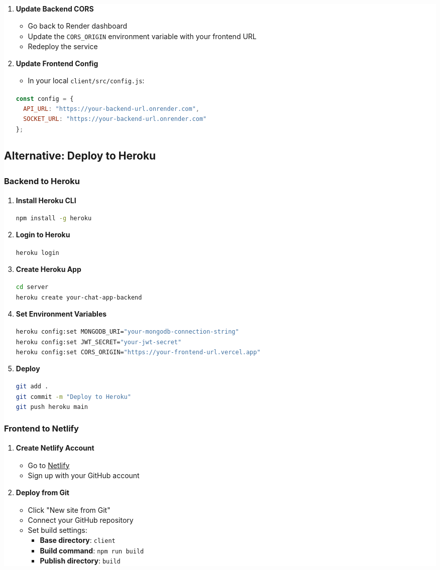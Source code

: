 1. **Update Backend CORS**
   - Go back to Render dashboard
   - Update the `CORS_ORIGIN` environment variable with your frontend URL
   - Redeploy the service

2. **Update Frontend Config**
   - In your local `client/src/config.js`:
   ```javascript
   const config = {
     API_URL: "https://your-backend-url.onrender.com",
     SOCKET_URL: "https://your-backend-url.onrender.com"
   };
   ```

## Alternative: Deploy to Heroku

### Backend to Heroku

1. **Install Heroku CLI**
   ```bash
   npm install -g heroku
   ```

2. **Login to Heroku**
   ```bash
   heroku login
   ```

3. **Create Heroku App**
   ```bash
   cd server
   heroku create your-chat-app-backend
   ```

4. **Set Environment Variables**
   ```bash
   heroku config:set MONGODB_URI="your-mongodb-connection-string"
   heroku config:set JWT_SECRET="your-jwt-secret"
   heroku config:set CORS_ORIGIN="https://your-frontend-url.vercel.app"
   ```

5. **Deploy**
   ```bash
   git add .
   git commit -m "Deploy to Heroku"
   git push heroku main
   ```

### Frontend to Netlify

1. **Create Netlify Account**
   - Go to [Netlify](https://netlify.com)
   - Sign up with your GitHub account

2. **Deploy from Git**
   - Click "New site from Git"
   - Connect your GitHub repository
   - Set build settings:
     - **Base directory**: `client`
     - **Build command**: `npm run build`
     - **Publish directory**: `build`
